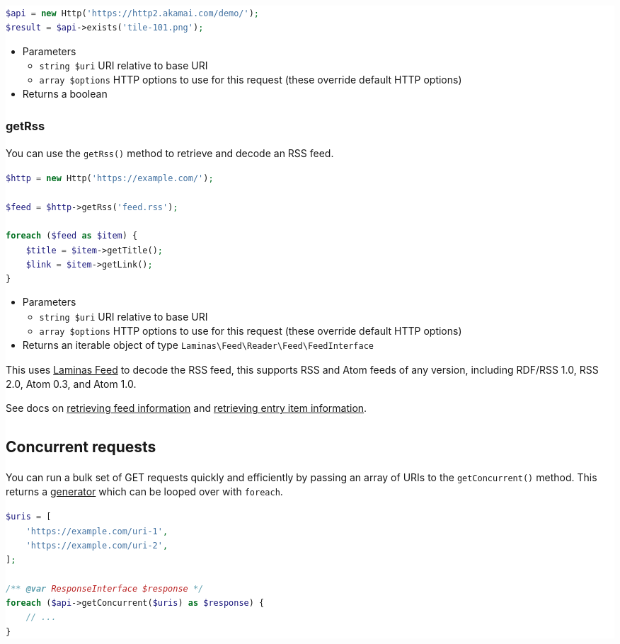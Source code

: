 ```php
$api = new Http('https://http2.akamai.com/demo/');
$result = $api->exists('tile-101.png');
```

* Parameters
  * `string $uri` URI relative to base URI
  * `array $options` HTTP options to use for this request \(these override default HTTP options\)
* Returns a boolean

### getRss

You can use the `getRss()` method to retrieve and decode an RSS feed.

```php
$http = new Http('https://example.com/');

$feed = $http->getRss('feed.rss');

foreach ($feed as $item) {
    $title = $item->getTitle();
    $link = $item->getLink();
}
```

* Parameters
  * `string $uri` URI relative to base URI
  * `array $options` HTTP options to use for this request \(these override default HTTP options\)
* Returns an iterable object of type `Laminas\Feed\Reader\Feed\FeedInterface`

This uses [Laminas Feed](https://docs.laminas.dev/laminas-feed/reader/) to decode the RSS feed, this supports RSS and Atom feeds of any version, including RDF/RSS 1.0, RSS 2.0, Atom 0.3, and Atom 1.0.

See docs on [retrieving feed information](https://docs.laminas.dev/laminas-feed/reader/#retrieving-feed-information) and [retrieving entry item information](https://docs.laminas.dev/laminas-feed/reader/#retrieving-entryitem-information).

## Concurrent requests

You can run a bulk set of GET requests quickly and efficiently by passing an array of URIs to the `getConcurrent()` method. This returns a [generator](https://www.php.net/generators.overview) which can be looped over with `foreach`.   

```php
$uris = [
    'https://example.com/uri-1',
    'https://example.com/uri-2',
];

/** @var ResponseInterface $response */
foreach ($api->getConcurrent($uris) as $response) {
    // ... 
}
```
